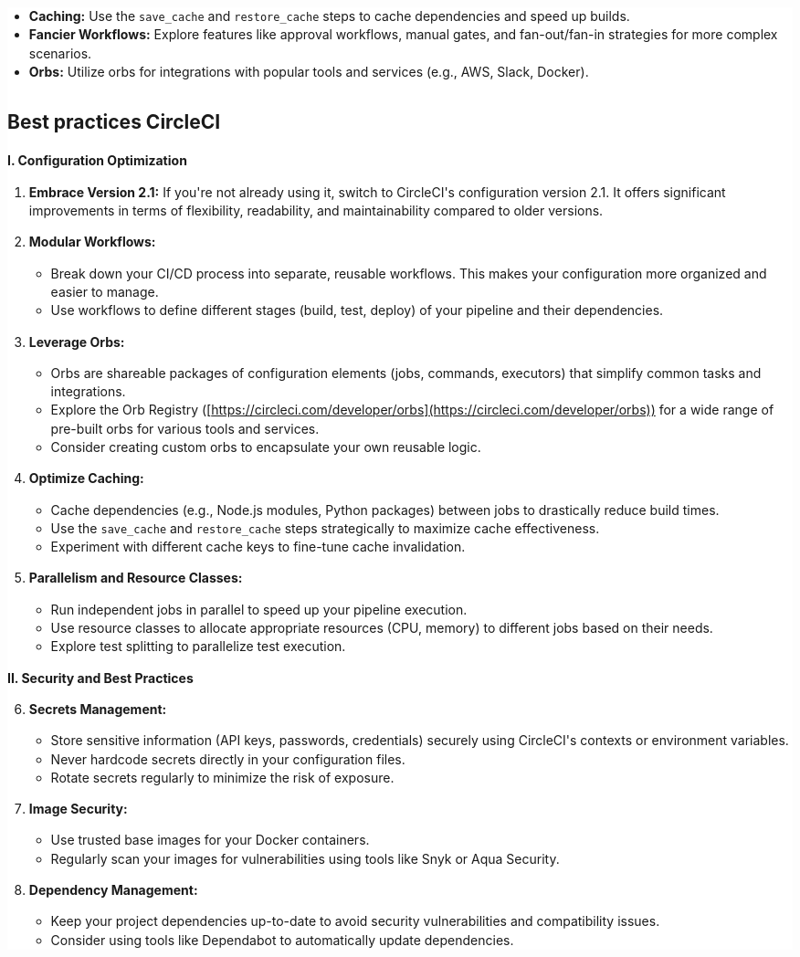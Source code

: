 *   **Caching:** Use the `save_cache` and `restore_cache` steps to cache dependencies and speed up builds.
*   **Fancier Workflows:** Explore features like approval workflows, manual gates, and fan-out/fan-in strategies for more complex scenarios.
*   **Orbs:** Utilize orbs for integrations with popular tools and services (e.g., AWS, Slack, Docker). 

## Best practices CircleCI

**I. Configuration Optimization**

1. **Embrace Version 2.1:** If you're not already using it, switch to CircleCI's configuration version 2.1. It offers significant improvements in terms of flexibility, readability, and maintainability compared to older versions.

2. **Modular Workflows:**
   * Break down your CI/CD process into separate, reusable workflows. This makes your configuration more organized and easier to manage.
   * Use workflows to define different stages (build, test, deploy) of your pipeline and their dependencies.

3. **Leverage Orbs:**
   * Orbs are shareable packages of configuration elements (jobs, commands, executors) that simplify common tasks and integrations.
   * Explore the Orb Registry ([https://circleci.com/developer/orbs](https://circleci.com/developer/orbs)) for a wide range of pre-built orbs for various tools and services.
   * Consider creating custom orbs to encapsulate your own reusable logic.

4. **Optimize Caching:**
   * Cache dependencies (e.g., Node.js modules, Python packages) between jobs to drastically reduce build times.
   * Use the `save_cache` and `restore_cache` steps strategically to maximize cache effectiveness.
   * Experiment with different cache keys to fine-tune cache invalidation.

5. **Parallelism and Resource Classes:**
   * Run independent jobs in parallel to speed up your pipeline execution.
   * Use resource classes to allocate appropriate resources (CPU, memory) to different jobs based on their needs.
   * Explore test splitting to parallelize test execution.

**II. Security and Best Practices**

6. **Secrets Management:**
   * Store sensitive information (API keys, passwords, credentials) securely using CircleCI's contexts or environment variables.
   * Never hardcode secrets directly in your configuration files.
   * Rotate secrets regularly to minimize the risk of exposure.

7. **Image Security:**
   * Use trusted base images for your Docker containers.
   * Regularly scan your images for vulnerabilities using tools like Snyk or Aqua Security.

8. **Dependency Management:**
   * Keep your project dependencies up-to-date to avoid security vulnerabilities and compatibility issues.
   * Consider using tools like Dependabot to automatically update dependencies.
